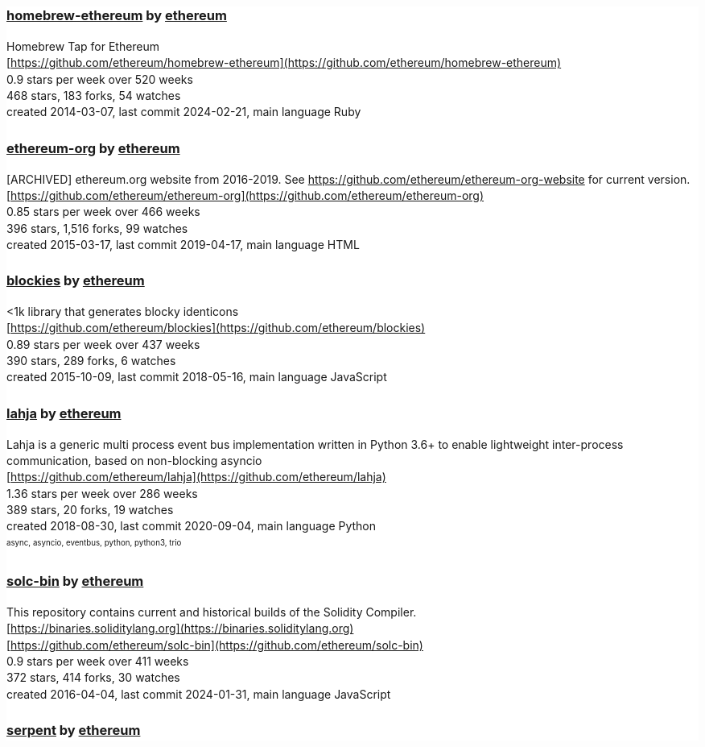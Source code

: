 
### [homebrew-ethereum](https://github.com/ethereum/homebrew-ethereum) by [ethereum](https://github.com/ethereum)  
Homebrew Tap for Ethereum  
[https://github.com/ethereum/homebrew-ethereum](https://github.com/ethereum/homebrew-ethereum)  
0.9 stars per week over 520 weeks  
468 stars, 183 forks, 54 watches  
created 2014-03-07, last commit 2024-02-21, main language Ruby  


### [ethereum-org](https://github.com/ethereum/ethereum-org) by [ethereum](https://github.com/ethereum)  
[ARCHIVED] ethereum.org website from 2016-2019. See https://github.com/ethereum/ethereum-org-website for current version.  
[https://github.com/ethereum/ethereum-org](https://github.com/ethereum/ethereum-org)  
0.85 stars per week over 466 weeks  
396 stars, 1,516 forks, 99 watches  
created 2015-03-17, last commit 2019-04-17, main language HTML  


### [blockies](https://github.com/ethereum/blockies) by [ethereum](https://github.com/ethereum)  
<1k library that generates blocky identicons  
[https://github.com/ethereum/blockies](https://github.com/ethereum/blockies)  
0.89 stars per week over 437 weeks  
390 stars, 289 forks, 6 watches  
created 2015-10-09, last commit 2018-05-16, main language JavaScript  


### [lahja](https://github.com/ethereum/lahja) by [ethereum](https://github.com/ethereum)  
Lahja is a generic multi process event bus implementation written in Python 3.6+ to enable lightweight inter-process communication, based on non-blocking asyncio  
[https://github.com/ethereum/lahja](https://github.com/ethereum/lahja)  
1.36 stars per week over 286 weeks  
389 stars, 20 forks, 19 watches  
created 2018-08-30, last commit 2020-09-04, main language Python  
<sub><sup>async, asyncio, eventbus, python, python3, trio</sup></sub>


### [solc-bin](https://github.com/ethereum/solc-bin) by [ethereum](https://github.com/ethereum)  
This repository contains current and historical builds of the Solidity Compiler.  
[https://binaries.soliditylang.org](https://binaries.soliditylang.org)  
[https://github.com/ethereum/solc-bin](https://github.com/ethereum/solc-bin)  
0.9 stars per week over 411 weeks  
372 stars, 414 forks, 30 watches  
created 2016-04-04, last commit 2024-01-31, main language JavaScript  


### [serpent](https://github.com/ethereum/serpent) by [ethereum](https://github.com/ethereum)  
  